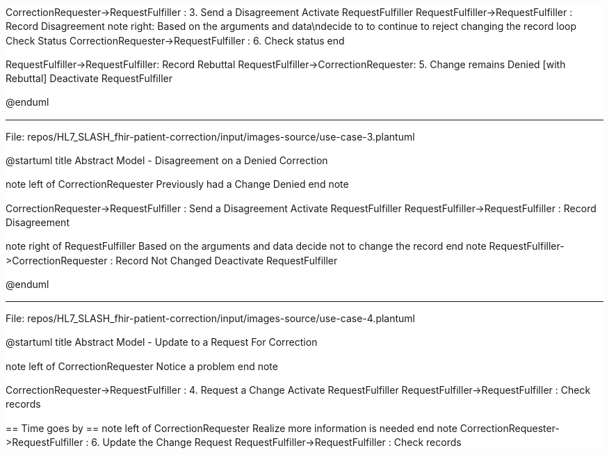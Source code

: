 
CorrectionRequester->RequestFulfiller : 3. Send a Disagreement
Activate RequestFulfiller
RequestFulfiller->RequestFulfiller : Record Disagreement
note right: Based on the arguments and data\ndecide to to continue to reject changing the record
loop Check Status
CorrectionRequester->RequestFulfiller : 6. Check status
end


RequestFulfiller->RequestFulfiller: Record Rebuttal
RequestFulfiller->CorrectionRequester: 5. Change remains Denied [with Rebuttal]
Deactivate RequestFulfiller

@enduml

---

File: repos/HL7_SLASH_fhir-patient-correction/input/images-source/use-case-3.plantuml

@startuml
title Abstract Model - Disagreement on a Denied Correction

note left of CorrectionRequester
Previously had a Change Denied
end note

CorrectionRequester->RequestFulfiller : Send a Disagreement
Activate RequestFulfiller
RequestFulfiller->RequestFulfiller : Record Disagreement

note right of RequestFulfiller
Based on the arguments and data
decide not to change the record
end note
RequestFulfiller->CorrectionRequester : Record Not Changed
Deactivate RequestFulfiller


@enduml


---

File: repos/HL7_SLASH_fhir-patient-correction/input/images-source/use-case-4.plantuml

@startuml
title Abstract Model - Update to a Request For Correction

note left of CorrectionRequester
Notice a problem
end note

CorrectionRequester->RequestFulfiller : 4. Request a Change
Activate RequestFulfiller
RequestFulfiller->RequestFulfiller : Check records

== Time goes by ==
note left of CorrectionRequester
Realize more information is needed
end note
CorrectionRequester->RequestFulfiller : 6. Update the Change Request
RequestFulfiller->RequestFulfiller : Check records
